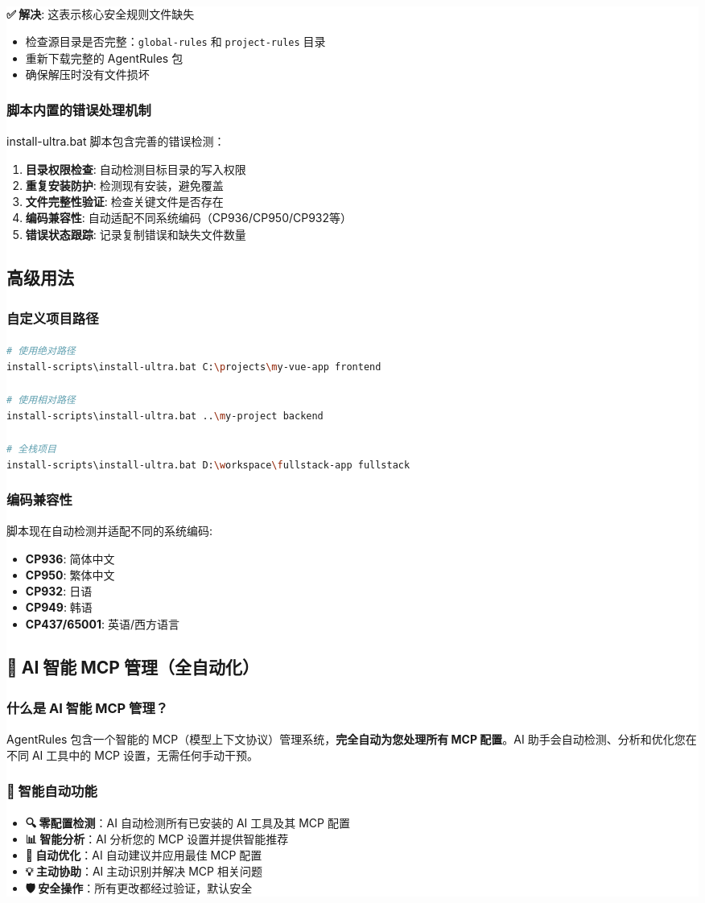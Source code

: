 **✅ 解决**: 这表示核心安全规则文件缺失

- 检查源目录是否完整：`global-rules` 和 `project-rules` 目录
- 重新下载完整的 AgentRules 包
- 确保解压时没有文件损坏

### 脚本内置的错误处理机制

install-ultra.bat 脚本包含完善的错误检测：

1. **目录权限检查**: 自动检测目标目录的写入权限
2. **重复安装防护**: 检测现有安装，避免覆盖
3. **文件完整性验证**: 检查关键文件是否存在
4. **编码兼容性**: 自动适配不同系统编码（CP936/CP950/CP932等）
5. **错误状态跟踪**: 记录复制错误和缺失文件数量

## 高级用法

### 自定义项目路径

```bash
# 使用绝对路径
install-scripts\install-ultra.bat C:\projects\my-vue-app frontend

# 使用相对路径
install-scripts\install-ultra.bat ..\my-project backend

# 全栈项目
install-scripts\install-ultra.bat D:\workspace\fullstack-app fullstack
```

### 编码兼容性

脚本现在自动检测并适配不同的系统编码:

- **CP936**: 简体中文
- **CP950**: 繁体中文
- **CP932**: 日语
- **CP949**: 韩语
- **CP437/65001**: 英语/西方语言

## 🤖 AI 智能 MCP 管理（全自动化）

### 什么是 AI 智能 MCP 管理？

AgentRules 包含一个智能的 MCP（模型上下文协议）管理系统，**完全自动为您处理所有 MCP 配置**。AI 助手会自动检测、分析和优化您在不同 AI 工具中的 MCP 设置，无需任何手动干预。

### 🧠 智能自动功能

- **🔍 零配置检测**：AI 自动检测所有已安装的 AI 工具及其 MCP 配置
- **📊 智能分析**：AI 分析您的 MCP 设置并提供智能推荐
- **🔄 自动优化**：AI 自动建议并应用最佳 MCP 配置
- **💡 主动协助**：AI 主动识别并解决 MCP 相关问题
- **🛡️ 安全操作**：所有更改都经过验证，默认安全
